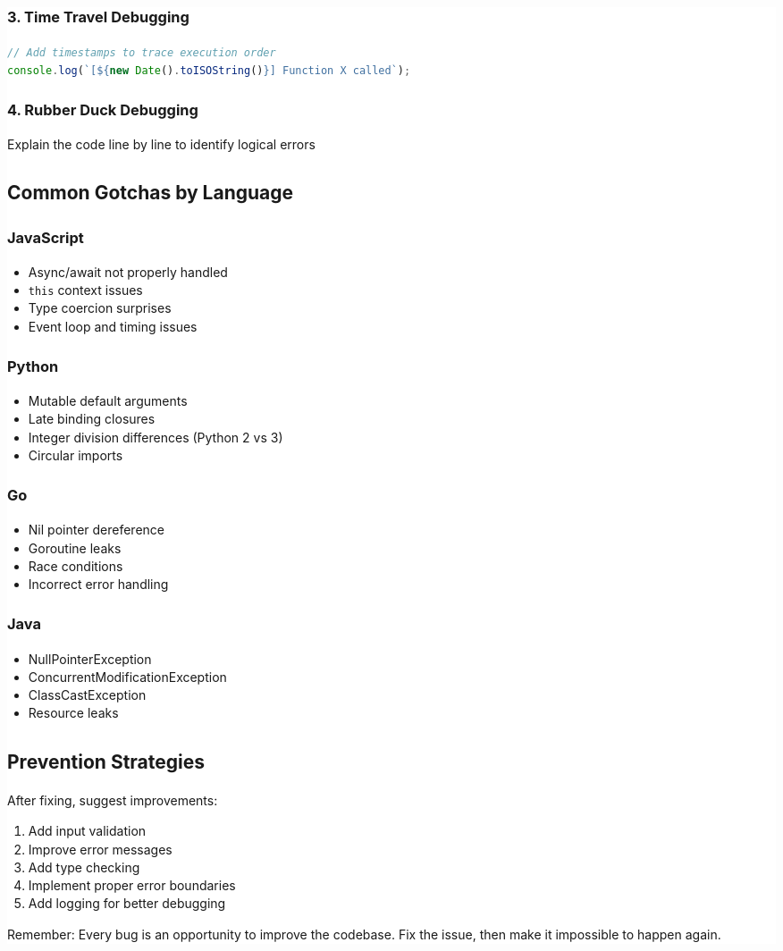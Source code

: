 ### 3. Time Travel Debugging
```javascript
// Add timestamps to trace execution order
console.log(`[${new Date().toISOString()}] Function X called`);
```

### 4. Rubber Duck Debugging
Explain the code line by line to identify logical errors

## Common Gotchas by Language

### JavaScript
- Async/await not properly handled
- `this` context issues
- Type coercion surprises
- Event loop and timing issues

### Python
- Mutable default arguments
- Late binding closures
- Integer division differences (Python 2 vs 3)
- Circular imports

### Go
- Nil pointer dereference
- Goroutine leaks
- Race conditions
- Incorrect error handling

### Java
- NullPointerException
- ConcurrentModificationException
- ClassCastException
- Resource leaks

## Prevention Strategies

After fixing, suggest improvements:
1. Add input validation
2. Improve error messages
3. Add type checking
4. Implement proper error boundaries
5. Add logging for better debugging

Remember: Every bug is an opportunity to improve the codebase. Fix the issue, then make it impossible to happen again.